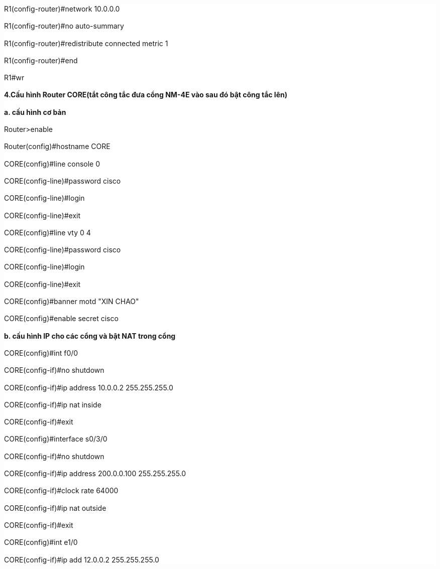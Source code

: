 R1(config-router)#network 10.0.0.0

R1(config-router)#no auto-summary 

R1(config-router)#redistribute connected metric 1

R1(config-router)#end

R1#wr

**4.Cấu hình Router CORE(tắt công tắc đưa cổng NM-4E  vào sau đó bật công tắc lên)**

**a. cấu hình cơ bản**

Router>enable

Router(config)#hostname CORE

CORE(config)#line console 0

CORE(config-line)#password cisco

CORE(config-line)#login

CORE(config-line)#exit

CORE(config)#line vty 0 4

CORE(config-line)#password cisco

CORE(config-line)#login

CORE(config-line)#exit

CORE(config)#banner motd "XIN CHAO"

CORE(config)#enable secret cisco

**b. cấu hình IP cho các cổng và bật NAT trong cổng**

CORE(config)#int f0/0

CORE(config-if)#no shutdown 

CORE(config-if)#ip address 10.0.0.2 255.255.255.0

CORE(config-if)#ip nat inside

CORE(config-if)#exit

CORE(config)#interface s0/3/0

CORE(config-if)#no shutdown 

CORE(config-if)#ip address 200.0.0.100 255.255.255.0

CORE(config-if)#clock rate 64000

CORE(config-if)#ip nat outside 

CORE(config-if)#exit

CORE(config)#int e1/0

CORE(config-if)#ip add 12.0.0.2 255.255.255.0
